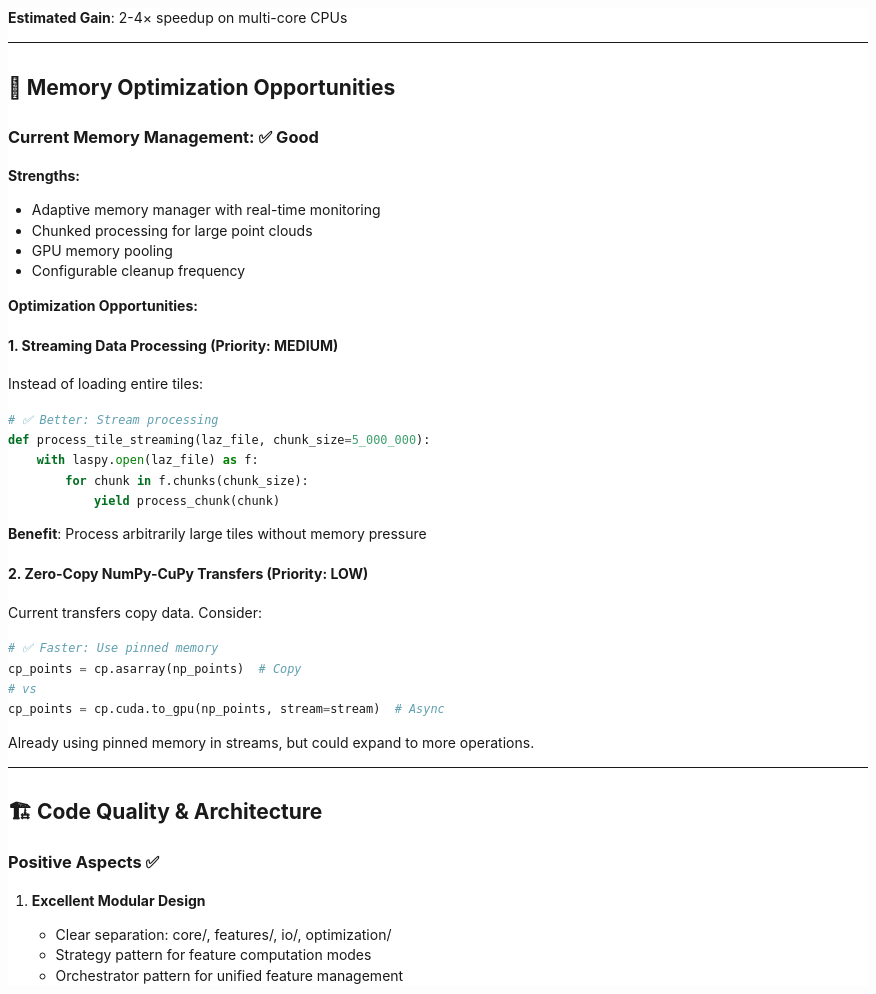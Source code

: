 **Estimated Gain**: 2-4× speedup on multi-core CPUs

---

## 💾 Memory Optimization Opportunities

### Current Memory Management: ✅ Good

**Strengths:**

- Adaptive memory manager with real-time monitoring
- Chunked processing for large point clouds
- GPU memory pooling
- Configurable cleanup frequency

**Optimization Opportunities:**

#### 1. **Streaming Data Processing** (Priority: MEDIUM)

Instead of loading entire tiles:

```python
# ✅ Better: Stream processing
def process_tile_streaming(laz_file, chunk_size=5_000_000):
    with laspy.open(laz_file) as f:
        for chunk in f.chunks(chunk_size):
            yield process_chunk(chunk)
```

**Benefit**: Process arbitrarily large tiles without memory pressure

#### 2. **Zero-Copy NumPy-CuPy Transfers** (Priority: LOW)

Current transfers copy data. Consider:

```python
# ✅ Faster: Use pinned memory
cp_points = cp.asarray(np_points)  # Copy
# vs
cp_points = cp.cuda.to_gpu(np_points, stream=stream)  # Async
```

Already using pinned memory in streams, but could expand to more operations.

---

## 🏗️ Code Quality & Architecture

### Positive Aspects ✅

1. **Excellent Modular Design**

   - Clear separation: core/, features/, io/, optimization/
   - Strategy pattern for feature computation modes
   - Orchestrator pattern for unified feature management
